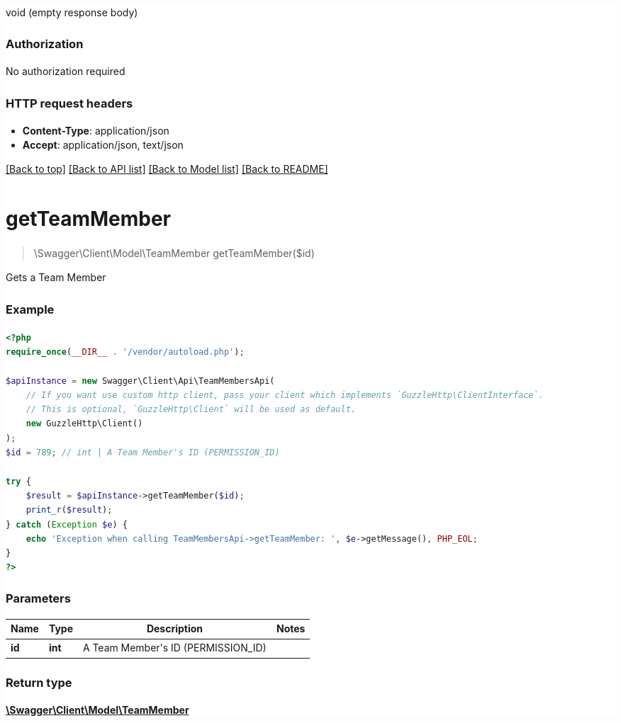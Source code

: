 void (empty response body)

### Authorization

No authorization required

### HTTP request headers

 - **Content-Type**: application/json
 - **Accept**: application/json, text/json

[[Back to top]](#) [[Back to API list]](../../README.md#documentation-for-api-endpoints) [[Back to Model list]](../../README.md#documentation-for-models) [[Back to README]](../../README.md)

# **getTeamMember**
> \Swagger\Client\Model\TeamMember getTeamMember($id)

Gets a Team Member



### Example
```php
<?php
require_once(__DIR__ . '/vendor/autoload.php');

$apiInstance = new Swagger\Client\Api\TeamMembersApi(
    // If you want use custom http client, pass your client which implements `GuzzleHttp\ClientInterface`.
    // This is optional, `GuzzleHttp\Client` will be used as default.
    new GuzzleHttp\Client()
);
$id = 789; // int | A Team Member's ID (PERMISSION_ID)

try {
    $result = $apiInstance->getTeamMember($id);
    print_r($result);
} catch (Exception $e) {
    echo 'Exception when calling TeamMembersApi->getTeamMember: ', $e->getMessage(), PHP_EOL;
}
?>
```

### Parameters

Name | Type | Description  | Notes
------------- | ------------- | ------------- | -------------
 **id** | **int**| A Team Member&#39;s ID (PERMISSION_ID) |

### Return type

[**\Swagger\Client\Model\TeamMember**](../Model/TeamMember.md)

